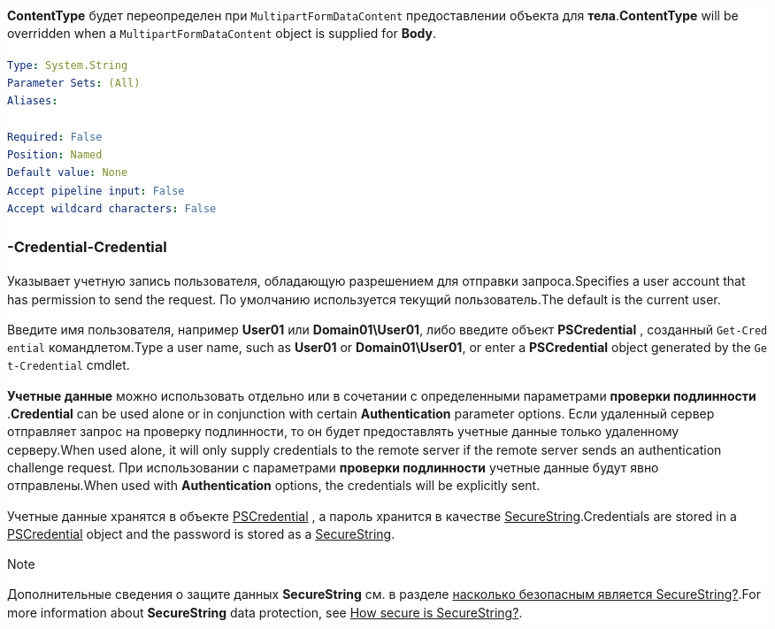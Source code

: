 <span data-ttu-id="2eb0f-202">**ContentType** будет переопределен при `MultipartFormDataContent` предоставлении объекта для **тела**.</span><span class="sxs-lookup"><span data-stu-id="2eb0f-202">**ContentType** will be overridden when a `MultipartFormDataContent` object is supplied for **Body**.</span></span>

```yaml
Type: System.String
Parameter Sets: (All)
Aliases:

Required: False
Position: Named
Default value: None
Accept pipeline input: False
Accept wildcard characters: False
```

### <span data-ttu-id="2eb0f-203">-Credential</span><span class="sxs-lookup"><span data-stu-id="2eb0f-203">-Credential</span></span>

<span data-ttu-id="2eb0f-204">Указывает учетную запись пользователя, обладающую разрешением для отправки запроса.</span><span class="sxs-lookup"><span data-stu-id="2eb0f-204">Specifies a user account that has permission to send the request.</span></span> <span data-ttu-id="2eb0f-205">По умолчанию используется текущий пользователь.</span><span class="sxs-lookup"><span data-stu-id="2eb0f-205">The default is the current user.</span></span>

<span data-ttu-id="2eb0f-206">Введите имя пользователя, например **User01** или **Domain01\User01**, либо введите объект **PSCredential** , созданный `Get-Credential` командлетом.</span><span class="sxs-lookup"><span data-stu-id="2eb0f-206">Type a user name, such as **User01** or **Domain01\User01**, or enter a **PSCredential** object generated by the `Get-Credential` cmdlet.</span></span>

<span data-ttu-id="2eb0f-207">**Учетные данные** можно использовать отдельно или в сочетании с определенными параметрами **проверки подлинности** .</span><span class="sxs-lookup"><span data-stu-id="2eb0f-207">**Credential** can be used alone or in conjunction with certain **Authentication** parameter options.</span></span> <span data-ttu-id="2eb0f-208">Если удаленный сервер отправляет запрос на проверку подлинности, то он будет предоставлять учетные данные только удаленному серверу.</span><span class="sxs-lookup"><span data-stu-id="2eb0f-208">When used alone, it will only supply credentials to the remote server if the remote server sends an authentication challenge request.</span></span> <span data-ttu-id="2eb0f-209">При использовании с параметрами **проверки подлинности** учетные данные будут явно отправлены.</span><span class="sxs-lookup"><span data-stu-id="2eb0f-209">When used with **Authentication** options, the credentials will be explicitly sent.</span></span>

<span data-ttu-id="2eb0f-210">Учетные данные хранятся в объекте [PSCredential](/dotnet/api/system.management.automation.pscredential) , а пароль хранится в качестве [SecureString](/dotnet/api/system.security.securestring).</span><span class="sxs-lookup"><span data-stu-id="2eb0f-210">Credentials are stored in a [PSCredential](/dotnet/api/system.management.automation.pscredential) object and the password is stored as a [SecureString](/dotnet/api/system.security.securestring).</span></span>

> [!NOTE]
> <span data-ttu-id="2eb0f-211">Дополнительные сведения о защите данных **SecureString** см. в разделе [насколько безопасным является SecureString?](/dotnet/api/system.security.securestring#how-secure-is-securestring).</span><span class="sxs-lookup"><span data-stu-id="2eb0f-211">For more information about **SecureString** data protection, see [How secure is SecureString?](/dotnet/api/system.security.securestring#how-secure-is-securestring).</span></span>

